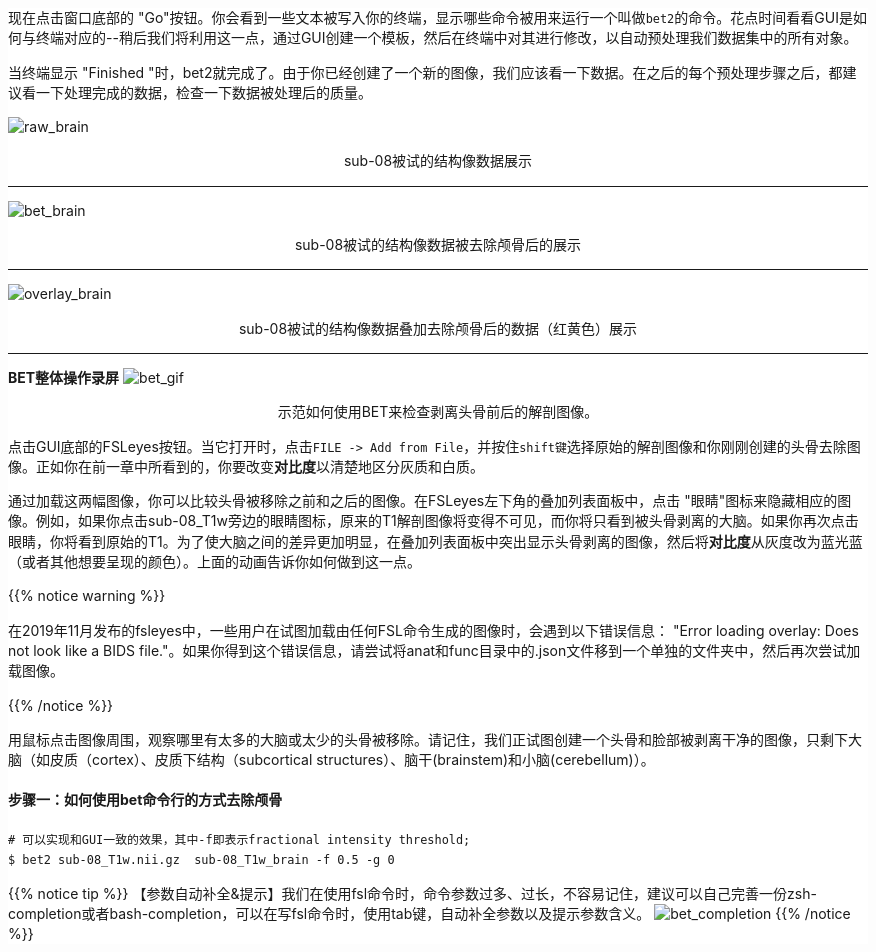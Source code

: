 现在点击窗口底部的 "Go"按钮。你会看到一些文本被写入你的终端，显示哪些命令被用来运行一个叫做`bet2`的命令。花点时间看看GUI是如何与终端对应的--稍后我们将利用这一点，通过GUI创建一个模板，然后在终端中对其进行修改，以自动预处理我们数据集中的所有对象。


当终端显示 "Finished "时，bet2就完成了。由于你已经创建了一个新的图像，我们应该看一下数据。在之后的每个预处理步骤之后，都建议看一下处理完成的数据，检查一下数据被处理后的质量。

![raw_brain](/fsl/images/02_raw_brain.png)
<center>sub-08被试的结构像数据展示</center>

---------

![bet_brain](/fsl/images/02_bet_brain.png)
<center>sub-08被试的结构像数据被去除颅骨后的展示</center>

---------

![overlay_brain](/fsl/images/02_overlay_brain.png)
<center>sub-08被试的结构像数据叠加去除颅骨后的数据（红黄色）展示</center>

---------


**BET整体操作录屏**
![bet_gif](/fsl/images/02_BET_Demonstration.gif)
<center>示范如何使用BET来检查剥离头骨前后的解剖图像。</center>

点击GUI底部的FSLeyes按钮。当它打开时，点击`FILE -> Add from File`，并按住`shift键`选择原始的解剖图像和你刚刚创建的头骨去除图像。正如你在前一章中所看到的，你要改变**对比度**以清楚地区分灰质和白质。

通过加载这两幅图像，你可以比较头骨被移除之前和之后的图像。在FSLeyes左下角的叠加列表面板中，点击 "眼睛"图标来隐藏相应的图像。例如，如果你点击sub-08_T1w旁边的眼睛图标，原来的T1解剖图像将变得不可见，而你将只看到被头骨剥离的大脑。如果你再次点击眼睛，你将看到原始的T1。为了使大脑之间的差异更加明显，在叠加列表面板中突出显示头骨剥离的图像，然后将**对比度**从灰度改为蓝光蓝（或者其他想要呈现的颜色）。上面的动画告诉你如何做到这一点。


{{% notice warning %}}

在2019年11月发布的fsleyes中，一些用户在试图加载由任何FSL命令生成的图像时，会遇到以下错误信息： "Error loading overlay: Does not look like a BIDS file."。如果你得到这个错误信息，请尝试将anat和func目录中的.json文件移到一个单独的文件夹中，然后再次尝试加载图像。

{{% /notice %}}

用鼠标点击图像周围，观察哪里有太多的大脑或太少的头骨被移除。请记住，我们正试图创建一个头骨和脸部被剥离干净的图像，只剩下大脑（如皮质（cortex）、皮质下结构（subcortical structures）、脑干(brainstem)和小脑(cerebellum)）。

#### 步骤一：如何使用bet命令行的方式去除颅骨
```
# 可以实现和GUI一致的效果，其中-f即表示fractional intensity threshold;
$ bet2 sub-08_T1w.nii.gz  sub-08_T1w_brain -f 0.5 -g 0
```

{{% notice tip %}}
【参数自动补全&提示】我们在使用fsl命令时，命令参数过多、过长，不容易记住，建议可以自己完善一份zsh-completion或者bash-completion，可以在写fsl命令时，使用tab键，自动补全参数以及提示参数含义。
![bet_completion](/fsl/images/02_bet_completion.png)
{{% /notice %}}
